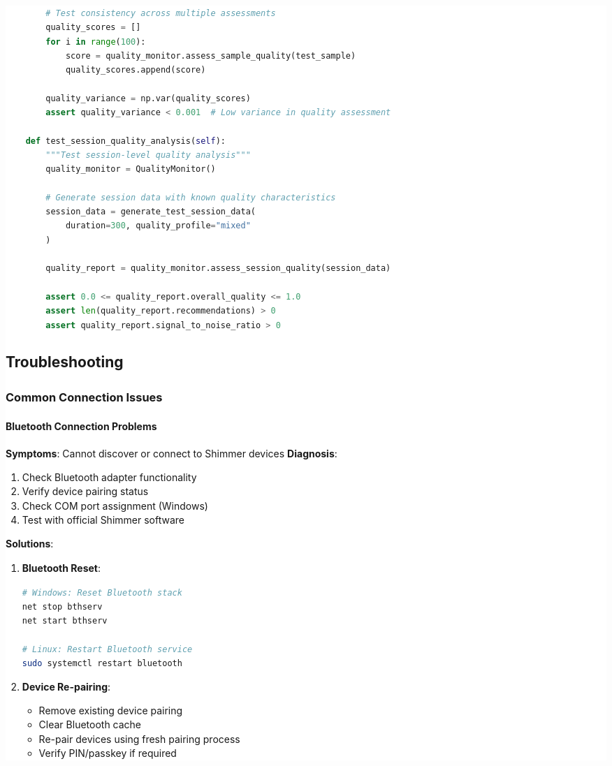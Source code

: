 ```python
        # Test consistency across multiple assessments
        quality_scores = []
        for i in range(100):
            score = quality_monitor.assess_sample_quality(test_sample)
            quality_scores.append(score)
        
        quality_variance = np.var(quality_scores)
        assert quality_variance < 0.001  # Low variance in quality assessment
    
    def test_session_quality_analysis(self):
        """Test session-level quality analysis"""
        quality_monitor = QualityMonitor()
        
        # Generate session data with known quality characteristics
        session_data = generate_test_session_data(
            duration=300, quality_profile="mixed"
        )
        
        quality_report = quality_monitor.assess_session_quality(session_data)
        
        assert 0.0 <= quality_report.overall_quality <= 1.0
        assert len(quality_report.recommendations) > 0
        assert quality_report.signal_to_noise_ratio > 0
```

## Troubleshooting

### Common Connection Issues

#### Bluetooth Connection Problems

**Symptoms**: Cannot discover or connect to Shimmer devices
**Diagnosis**:

1. Check Bluetooth adapter functionality
2. Verify device pairing status
3. Check COM port assignment (Windows)
4. Test with official Shimmer software

**Solutions**:

1. **Bluetooth Reset**:
   ```bash
   # Windows: Reset Bluetooth stack
   net stop bthserv
   net start bthserv
   
   # Linux: Restart Bluetooth service
   sudo systemctl restart bluetooth
   ```

2. **Device Re-pairing**:
    - Remove existing device pairing
    - Clear Bluetooth cache
    - Re-pair devices using fresh pairing process
    - Verify PIN/passkey if required
